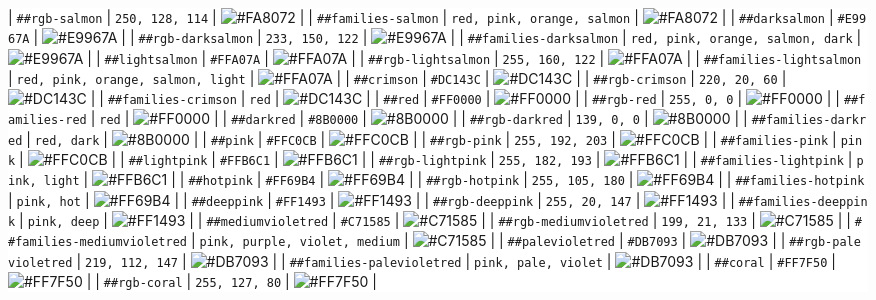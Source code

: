 | `##rgb-salmon` | `250, 128, 114` | ![\#FA8072](https://github.com/danielvartan/html-colors/blob/debc28344cbbcee3177104b39220287af66c6f10/images/FA8072.png) |
| `##families-salmon` | `red, pink, orange, salmon` | ![\#FA8072](https://github.com/danielvartan/html-colors/blob/debc28344cbbcee3177104b39220287af66c6f10/images/FA8072.png) |
| `##darksalmon` | `#E9967A` | ![\#E9967A](https://github.com/danielvartan/html-colors/blob/debc28344cbbcee3177104b39220287af66c6f10/images/E9967A.png) |
| `##rgb-darksalmon` | `233, 150, 122` | ![\#E9967A](https://github.com/danielvartan/html-colors/blob/debc28344cbbcee3177104b39220287af66c6f10/images/E9967A.png) |
| `##families-darksalmon` | `red, pink, orange, salmon, dark` | ![\#E9967A](https://github.com/danielvartan/html-colors/blob/debc28344cbbcee3177104b39220287af66c6f10/images/E9967A.png) |
| `##lightsalmon` | `#FFA07A` | ![\#FFA07A](https://github.com/danielvartan/html-colors/blob/debc28344cbbcee3177104b39220287af66c6f10/images/FFA07A.png) |
| `##rgb-lightsalmon` | `255, 160, 122` | ![\#FFA07A](https://github.com/danielvartan/html-colors/blob/debc28344cbbcee3177104b39220287af66c6f10/images/FFA07A.png) |
| `##families-lightsalmon` | `red, pink, orange, salmon, light` | ![\#FFA07A](https://github.com/danielvartan/html-colors/blob/debc28344cbbcee3177104b39220287af66c6f10/images/FFA07A.png) |
| `##crimson` | `#DC143C` | ![\#DC143C](https://github.com/danielvartan/html-colors/blob/debc28344cbbcee3177104b39220287af66c6f10/images/DC143C.png) |
| `##rgb-crimson` | `220, 20, 60` | ![\#DC143C](https://github.com/danielvartan/html-colors/blob/debc28344cbbcee3177104b39220287af66c6f10/images/DC143C.png) |
| `##families-crimson` | `red` | ![\#DC143C](https://github.com/danielvartan/html-colors/blob/debc28344cbbcee3177104b39220287af66c6f10/images/DC143C.png) |
| `##red` | `#FF0000` | ![\#FF0000](https://github.com/danielvartan/html-colors/blob/debc28344cbbcee3177104b39220287af66c6f10/images/FF0000.png) |
| `##rgb-red` | `255, 0, 0` | ![\#FF0000](https://github.com/danielvartan/html-colors/blob/debc28344cbbcee3177104b39220287af66c6f10/images/FF0000.png) |
| `##families-red` | `red` | ![\#FF0000](https://github.com/danielvartan/html-colors/blob/debc28344cbbcee3177104b39220287af66c6f10/images/FF0000.png) |
| `##darkred` | `#8B0000` | ![\#8B0000](https://github.com/danielvartan/html-colors/blob/debc28344cbbcee3177104b39220287af66c6f10/images/8B0000.png) |
| `##rgb-darkred` | `139, 0, 0` | ![\#8B0000](https://github.com/danielvartan/html-colors/blob/debc28344cbbcee3177104b39220287af66c6f10/images/8B0000.png) |
| `##families-darkred` | `red, dark` | ![\#8B0000](https://github.com/danielvartan/html-colors/blob/debc28344cbbcee3177104b39220287af66c6f10/images/8B0000.png) |
| `##pink` | `#FFC0CB` | ![\#FFC0CB](https://github.com/danielvartan/html-colors/blob/debc28344cbbcee3177104b39220287af66c6f10/images/FFC0CB.png) |
| `##rgb-pink` | `255, 192, 203` | ![\#FFC0CB](https://github.com/danielvartan/html-colors/blob/debc28344cbbcee3177104b39220287af66c6f10/images/FFC0CB.png) |
| `##families-pink` | `pink` | ![\#FFC0CB](https://github.com/danielvartan/html-colors/blob/debc28344cbbcee3177104b39220287af66c6f10/images/FFC0CB.png) |
| `##lightpink` | `#FFB6C1` | ![\#FFB6C1](https://github.com/danielvartan/html-colors/blob/debc28344cbbcee3177104b39220287af66c6f10/images/FFB6C1.png) |
| `##rgb-lightpink` | `255, 182, 193` | ![\#FFB6C1](https://github.com/danielvartan/html-colors/blob/debc28344cbbcee3177104b39220287af66c6f10/images/FFB6C1.png) |
| `##families-lightpink` | `pink, light` | ![\#FFB6C1](https://github.com/danielvartan/html-colors/blob/debc28344cbbcee3177104b39220287af66c6f10/images/FFB6C1.png) |
| `##hotpink` | `#FF69B4` | ![\#FF69B4](https://github.com/danielvartan/html-colors/blob/debc28344cbbcee3177104b39220287af66c6f10/images/FF69B4.png) |
| `##rgb-hotpink` | `255, 105, 180` | ![\#FF69B4](https://github.com/danielvartan/html-colors/blob/debc28344cbbcee3177104b39220287af66c6f10/images/FF69B4.png) |
| `##families-hotpink` | `pink, hot` | ![\#FF69B4](https://github.com/danielvartan/html-colors/blob/debc28344cbbcee3177104b39220287af66c6f10/images/FF69B4.png) |
| `##deeppink` | `#FF1493` | ![\#FF1493](https://github.com/danielvartan/html-colors/blob/debc28344cbbcee3177104b39220287af66c6f10/images/FF1493.png) |
| `##rgb-deeppink` | `255, 20, 147` | ![\#FF1493](https://github.com/danielvartan/html-colors/blob/debc28344cbbcee3177104b39220287af66c6f10/images/FF1493.png) |
| `##families-deeppink` | `pink, deep` | ![\#FF1493](https://github.com/danielvartan/html-colors/blob/debc28344cbbcee3177104b39220287af66c6f10/images/FF1493.png) |
| `##mediumvioletred` | `#C71585` | ![\#C71585](https://github.com/danielvartan/html-colors/blob/debc28344cbbcee3177104b39220287af66c6f10/images/C71585.png) |
| `##rgb-mediumvioletred` | `199, 21, 133` | ![\#C71585](https://github.com/danielvartan/html-colors/blob/debc28344cbbcee3177104b39220287af66c6f10/images/C71585.png) |
| `##families-mediumvioletred` | `pink, purple, violet, medium` | ![\#C71585](https://github.com/danielvartan/html-colors/blob/debc28344cbbcee3177104b39220287af66c6f10/images/C71585.png) |
| `##palevioletred` | `#DB7093` | ![\#DB7093](https://github.com/danielvartan/html-colors/blob/debc28344cbbcee3177104b39220287af66c6f10/images/DB7093.png) |
| `##rgb-palevioletred` | `219, 112, 147` | ![\#DB7093](https://github.com/danielvartan/html-colors/blob/debc28344cbbcee3177104b39220287af66c6f10/images/DB7093.png) |
| `##families-palevioletred` | `pink, pale, violet` | ![\#DB7093](https://github.com/danielvartan/html-colors/blob/debc28344cbbcee3177104b39220287af66c6f10/images/DB7093.png) |
| `##coral` | `#FF7F50` | ![\#FF7F50](https://github.com/danielvartan/html-colors/blob/debc28344cbbcee3177104b39220287af66c6f10/images/FF7F50.png) |
| `##rgb-coral` | `255, 127, 80` | ![\#FF7F50](https://github.com/danielvartan/html-colors/blob/debc28344cbbcee3177104b39220287af66c6f10/images/FF7F50.png) |